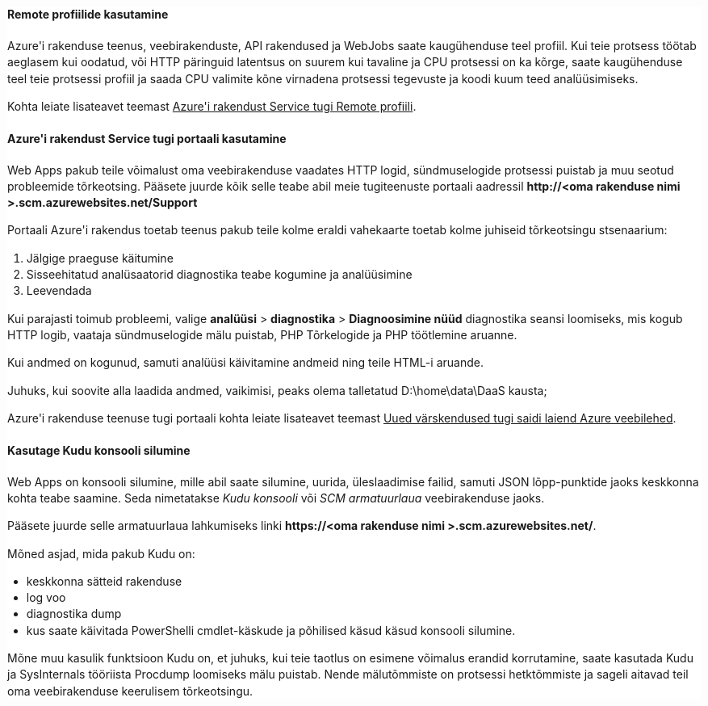 #### <a name="use-remote-profiling"></a>Remote profiilide kasutamine

Azure'i rakenduse teenus, veebirakenduste, API rakendused ja WebJobs saate kaugühenduse teel profiil. Kui teie protsess töötab aeglasem kui oodatud, või HTTP päringuid latentsus on suurem kui tavaline ja CPU protsessi on ka kõrge, saate kaugühenduse teel teie protsessi profiil ja saada CPU valimite kõne virnadena protsessi tegevuste ja koodi kuum teed analüüsimiseks.

Kohta leiate lisateavet teemast [Azure'i rakendust Service tugi Remote profiili](/blog/remote-profiling-support-in-azure-app-service).


#### <a name="use-the-azure-app-service-support-portal"></a>Azure'i rakendust Service tugi portaali kasutamine

Web Apps pakub teile võimalust oma veebirakenduse vaadates HTTP logid, sündmuselogide protsessi puistab ja muu seotud probleemide tõrkeotsing. Pääsete juurde kõik selle teabe abil meie tugiteenuste portaali aadressil **http://&lt;oma rakenduse nimi >.scm.azurewebsites.net/Support**

Portaali Azure'i rakendus toetab teenus pakub teile kolme eraldi vahekaarte toetab kolme juhiseid tõrkeotsingu stsenaarium:

1.  Jälgige praeguse käitumine
2.  Sisseehitatud analüsaatorid diagnostika teabe kogumine ja analüüsimine
3.  Leevendada

Kui parajasti toimub probleemi, valige **analüüsi** > **diagnostika** > **Diagnoosimine nüüd** diagnostika seansi loomiseks, mis kogub HTTP logib, vaataja sündmuselogide mälu puistab, PHP Tõrkelogide ja PHP töötlemine aruanne.

Kui andmed on kogunud, samuti analüüsi käivitamine andmeid ning teile HTML-i aruande.

Juhuks, kui soovite alla laadida andmed, vaikimisi, peaks olema talletatud D:\home\data\DaaS kausta;

Azure'i rakenduse teenuse tugi portaali kohta leiate lisateavet teemast [Uued värskendused tugi saidi laiend Azure veebilehed](/blog/new-updates-to-support-site-extension-for-azure-websites).

#### <a name="use-the-kudu-debug-console"></a>Kasutage Kudu konsooli silumine

Web Apps on konsooli silumine, mille abil saate silumine, uurida, üleslaadimise failid, samuti JSON lõpp-punktide jaoks keskkonna kohta teabe saamine. Seda nimetatakse _Kudu konsooli_ või _SCM armatuurlaua_ veebirakenduse jaoks.

Pääsete juurde selle armatuurlaua lahkumiseks linki **https://&lt;oma rakenduse nimi >.scm.azurewebsites.net/**.

Mõned asjad, mida pakub Kudu on:

-   keskkonna sätteid rakenduse
-   log voo
-   diagnostika dump
-   kus saate käivitada PowerShelli cmdlet-käskude ja põhilised käsud käsud konsooli silumine.


Mõne muu kasulik funktsioon Kudu on, et juhuks, kui teie taotlus on esimene võimalus erandid korrutamine, saate kasutada Kudu ja SysInternals tööriista Procdump loomiseks mälu puistab. Nende mälutõmmiste on protsessi hetktõmmiste ja sageli aitavad teil oma veebirakenduse keerulisem tõrkeotsingu.
